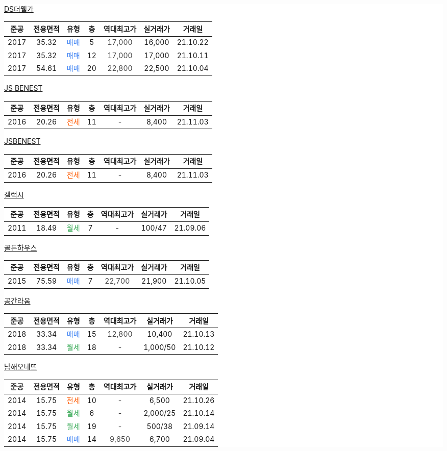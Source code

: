 
[DS더웰가](https://search.naver.com/search.naver?query=DS%EB%8D%94%EC%9B%B0%EA%B0%80)

|준공|전용면적|유형|층|역대최고가|실거래가|거래일|
|:---:|:---:|:---:|:---:|:---:|:---:|:---:|
|2017|35.32|<span style="color:#4285F3">매매</span>|5|<span style="color:#444444">17,000</span>|16,000|21.10.22|
|2017|35.32|<span style="color:#4285F3">매매</span>|12|<span style="color:#444444">17,000</span>|17,000|21.10.11|
|2017|54.61|<span style="color:#4285F3">매매</span>|20|<span style="color:#444444">22,800</span>|22,500|21.10.04|

[JS BENEST](https://search.naver.com/search.naver?query=JS+BENEST)

|준공|전용면적|유형|층|역대최고가|실거래가|거래일|
|:---:|:---:|:---:|:---:|:---:|:---:|:---:|
|2016|20.26|<span style="color:#FF5A00">전세</span>|11|<span style="color:#444444">-</span>|8,400|21.11.03|

[JSBENEST](https://search.naver.com/search.naver?query=JSBENEST)

|준공|전용면적|유형|층|역대최고가|실거래가|거래일|
|:---:|:---:|:---:|:---:|:---:|:---:|:---:|
|2016|20.26|<span style="color:#FF5A00">전세</span>|11|<span style="color:#444444">-</span>|8,400|21.11.03|

[갤럭시](https://search.naver.com/search.naver?query=%EA%B0%A4%EB%9F%AD%EC%8B%9C)

|준공|전용면적|유형|층|역대최고가|실거래가|거래일|
|:---:|:---:|:---:|:---:|:---:|:---:|:---:|
|2011|18.49|<span style="color:#34A853">월세</span>|7|<span style="color:#444444">-</span>|100/47|21.09.06|

[골든하우스](https://search.naver.com/search.naver?query=%EA%B3%A8%EB%93%A0%ED%95%98%EC%9A%B0%EC%8A%A4)

|준공|전용면적|유형|층|역대최고가|실거래가|거래일|
|:---:|:---:|:---:|:---:|:---:|:---:|:---:|
|2015|75.59|<span style="color:#4285F3">매매</span>|7|<span style="color:#444444">22,700</span>|21,900|21.10.05|

[공간라움](https://search.naver.com/search.naver?query=%EA%B3%B5%EA%B0%84%EB%9D%BC%EC%9B%80)

|준공|전용면적|유형|층|역대최고가|실거래가|거래일|
|:---:|:---:|:---:|:---:|:---:|:---:|:---:|
|2018|33.34|<span style="color:#4285F3">매매</span>|15|<span style="color:#444444">12,800</span>|10,400|21.10.13|
|2018|33.34|<span style="color:#34A853">월세</span>|18|<span style="color:#444444">-</span>|1,000/50|21.10.12|

[남해오네뜨](https://search.naver.com/search.naver?query=%EB%82%A8%ED%95%B4%EC%98%A4%EB%84%A4%EB%9C%A8)

|준공|전용면적|유형|층|역대최고가|실거래가|거래일|
|:---:|:---:|:---:|:---:|:---:|:---:|:---:|
|2014|15.75|<span style="color:#FF5A00">전세</span>|10|<span style="color:#444444">-</span>|6,500|21.10.26|
|2014|15.75|<span style="color:#34A853">월세</span>|6|<span style="color:#444444">-</span>|2,000/25|21.10.14|
|2014|15.75|<span style="color:#34A853">월세</span>|19|<span style="color:#444444">-</span>|500/38|21.09.14|
|2014|15.75|<span style="color:#4285F3">매매</span>|14|<span style="color:#444444">9,650</span>|6,700|21.09.04|
